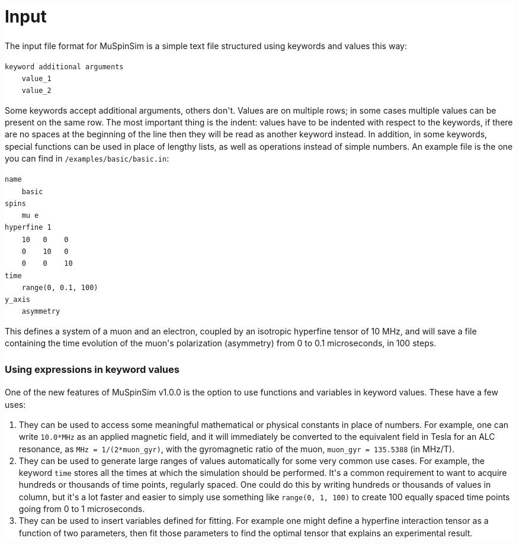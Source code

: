 
# Input

The input file format for MuSpinSim is a simple text file structured using keywords and values this way:

```plaintext
keyword additional arguments
    value_1 
    value_2
```

Some keywords accept additional arguments, others don't. Values are on multiple rows; in some cases multiple values can be present on the same row. The most important thing is the indent: values have to be indented with respect to the keywords, if there are no spaces at the beginning of the line then they will be read as another keyword instead. In addition, in some keywords, special functions can be used in place of lengthy lists, as well as operations instead of simple numbers. An example file is the one you can find in `/examples/basic/basic.in`:

```plaintext
name
    basic
spins
    mu e
hyperfine 1
    10   0    0
    0    10   0
    0    0    10
time
    range(0, 0.1, 100)
y_axis
    asymmetry
```

This defines a system of a muon and an electron, coupled by an isotropic hyperfine tensor of 10 MHz, and will save a file containing the time evolution of the muon's polarization (asymmetry) from 0 to 0.1 microseconds, in 100 steps.

### Using expressions in keyword values

One of the new features of MuSpinSim v1.0.0 is the option to use functions and variables in keyword values. These have a few uses:

1. They can be used to access some meaningful mathematical or physical constants in place of numbers. For example, one can write `10.0*MHz` as an applied magnetic field, and it will immediately be converted to the equivalent field in Tesla for an ALC resonance, as `MHz = 1/(2*muon_gyr)`, with the gyromagnetic ratio of the muon, `muon_gyr = 135.5388` (in MHz/T).
2. They can be used to generate large ranges of values automatically for some very common use cases. For example, the keyword `time` stores all the times at which the simulation should be performed. It's a common requirement to want to acquire hundreds or thousands of time points, regularly spaced. One could do this by writing hundreds or thousands of values in column, but it's a lot faster and easier to simply use something like `range(0, 1, 100)` to create 100 equally spaced time points going from 0 to 1 microseconds.
3. They can be used to insert variables defined for fitting. For example one might define a hyperfine interaction tensor as a function of two parameters, then fit those parameters to find the optimal tensor that explains an experimental result.

